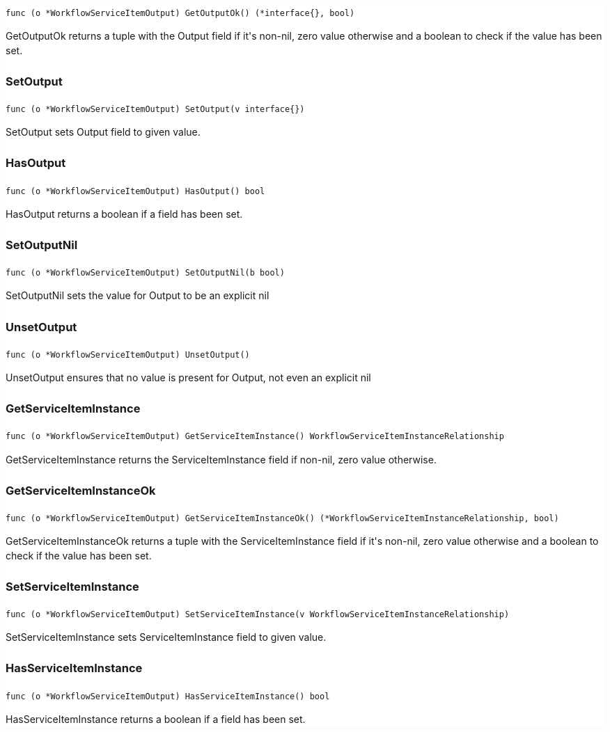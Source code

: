 `func (o *WorkflowServiceItemOutput) GetOutputOk() (*interface{}, bool)`

GetOutputOk returns a tuple with the Output field if it's non-nil, zero value otherwise
and a boolean to check if the value has been set.

### SetOutput

`func (o *WorkflowServiceItemOutput) SetOutput(v interface{})`

SetOutput sets Output field to given value.

### HasOutput

`func (o *WorkflowServiceItemOutput) HasOutput() bool`

HasOutput returns a boolean if a field has been set.

### SetOutputNil

`func (o *WorkflowServiceItemOutput) SetOutputNil(b bool)`

 SetOutputNil sets the value for Output to be an explicit nil

### UnsetOutput
`func (o *WorkflowServiceItemOutput) UnsetOutput()`

UnsetOutput ensures that no value is present for Output, not even an explicit nil
### GetServiceItemInstance

`func (o *WorkflowServiceItemOutput) GetServiceItemInstance() WorkflowServiceItemInstanceRelationship`

GetServiceItemInstance returns the ServiceItemInstance field if non-nil, zero value otherwise.

### GetServiceItemInstanceOk

`func (o *WorkflowServiceItemOutput) GetServiceItemInstanceOk() (*WorkflowServiceItemInstanceRelationship, bool)`

GetServiceItemInstanceOk returns a tuple with the ServiceItemInstance field if it's non-nil, zero value otherwise
and a boolean to check if the value has been set.

### SetServiceItemInstance

`func (o *WorkflowServiceItemOutput) SetServiceItemInstance(v WorkflowServiceItemInstanceRelationship)`

SetServiceItemInstance sets ServiceItemInstance field to given value.

### HasServiceItemInstance

`func (o *WorkflowServiceItemOutput) HasServiceItemInstance() bool`

HasServiceItemInstance returns a boolean if a field has been set.
